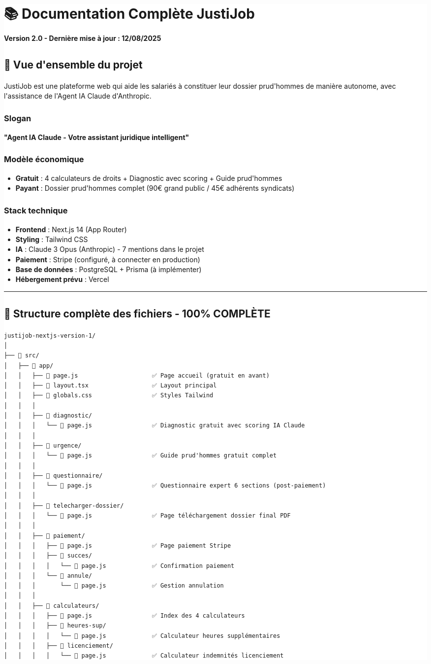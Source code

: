 
# 📚 Documentation Complète JustiJob
**Version 2.0 - Dernière mise à jour : 12/08/2025**

## 🎯 Vue d'ensemble du projet

JustiJob est une plateforme web qui aide les salariés à constituer leur dossier prud'hommes de manière autonome, avec l'assistance de l'Agent IA Claude d'Anthropic.

### Slogan
**"Agent IA Claude - Votre assistant juridique intelligent"**

### Modèle économique
- **Gratuit** : 4 calculateurs de droits + Diagnostic avec scoring + Guide prud'hommes
- **Payant** : Dossier prud'hommes complet (90€ grand public / 45€ adhérents syndicats)

### Stack technique
- **Frontend** : Next.js 14 (App Router)
- **Styling** : Tailwind CSS
- **IA** : Claude 3 Opus (Anthropic) - 7 mentions dans le projet
- **Paiement** : Stripe (configuré, à connecter en production)
- **Base de données** : PostgreSQL + Prisma (à implémenter)
- **Hébergement prévu** : Vercel

---

## 📁 Structure complète des fichiers - 100% COMPLÈTE

```
justijob-nextjs-version-1/
│
├── 📁 src/
│   ├── 📁 app/
│   │   ├── 📄 page.js                     ✅ Page accueil (gratuit en avant)
│   │   ├── 📄 layout.tsx                  ✅ Layout principal
│   │   ├── 📄 globals.css                 ✅ Styles Tailwind
│   │   │
│   │   ├── 📁 diagnostic/
│   │   │   └── 📄 page.js                 ✅ Diagnostic gratuit avec scoring IA Claude
│   │   │
│   │   ├── 📁 urgence/
│   │   │   └── 📄 page.js                 ✅ Guide prud'hommes gratuit complet
│   │   │
│   │   ├── 📁 questionnaire/
│   │   │   └── 📄 page.js                 ✅ Questionnaire expert 6 sections (post-paiement)
│   │   │
│   │   ├── 📁 telecharger-dossier/
│   │   │   └── 📄 page.js                 ✅ Page téléchargement dossier final PDF
│   │   │
│   │   ├── 📁 paiement/
│   │   │   ├── 📄 page.js                 ✅ Page paiement Stripe
│   │   │   ├── 📁 succes/
│   │   │   │   └── 📄 page.js             ✅ Confirmation paiement
│   │   │   └── 📁 annule/
│   │   │       └── 📄 page.js             ✅ Gestion annulation
│   │   │
│   │   ├── 📁 calculateurs/
│   │   │   ├── 📄 page.js                 ✅ Index des 4 calculateurs
│   │   │   ├── 📁 heures-sup/
│   │   │   │   └── 📄 page.js             ✅ Calculateur heures supplémentaires
│   │   │   ├── 📁 licenciement/           
│   │   │   │   └── 📄 page.js             ✅ Calculateur indemnités licenciement
```
